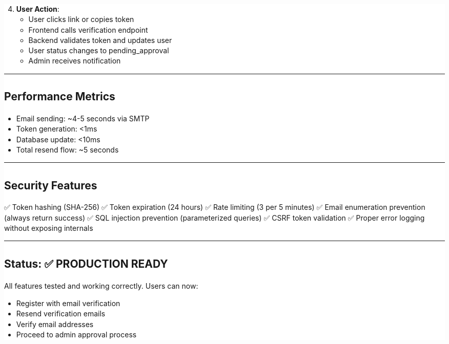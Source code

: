 4. **User Action**:
   - User clicks link or copies token
   - Frontend calls verification endpoint
   - Backend validates token and updates user
   - User status changes to pending_approval
   - Admin receives notification

---

## Performance Metrics

- Email sending: ~4-5 seconds via SMTP
- Token generation: <1ms
- Database update: <10ms
- Total resend flow: ~5 seconds

---

## Security Features

✅ Token hashing (SHA-256)
✅ Token expiration (24 hours)
✅ Rate limiting (3 per 5 minutes)
✅ Email enumeration prevention (always return success)
✅ SQL injection prevention (parameterized queries)
✅ CSRF token validation
✅ Proper error logging without exposing internals

---

## Status: ✅ PRODUCTION READY

All features tested and working correctly. Users can now:
- Register with email verification
- Resend verification emails
- Verify email addresses
- Proceed to admin approval process
